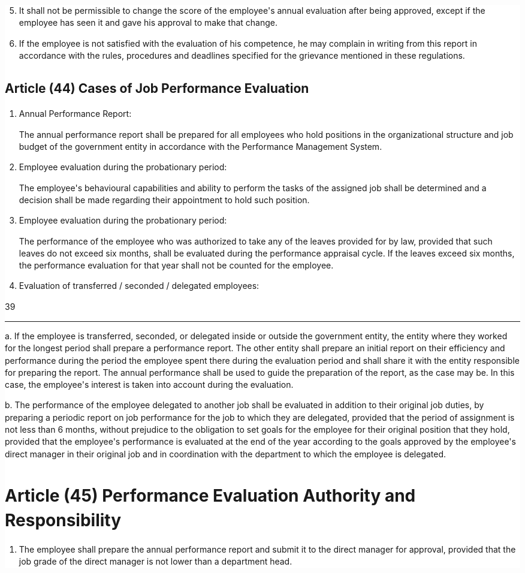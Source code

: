 5. It shall not be permissible to change the score of the employee's annual evaluation after being approved, except if the employee has seen it and gave his approval to make that change.

6. If the employee is not satisfied with the evaluation of his competence, he may complain in writing from this report in accordance with the rules, procedures and deadlines specified for the grievance mentioned in these regulations.

## Article (44) Cases of Job Performance Evaluation

1. Annual Performance Report:

   The annual performance report shall be prepared for all employees who hold positions in the organizational structure and job budget of the government entity in accordance with the Performance Management System.

2. Employee evaluation during the probationary period:

   The employee's behavioural capabilities and ability to perform the tasks of the assigned job shall be determined and a decision shall be made regarding their appointment to hold such position.

3. Employee evaluation during the probationary period:

   The performance of the employee who was authorized to take any of the leaves provided for by law, provided that such leaves do not exceed six months, shall be evaluated during the performance appraisal cycle. If the leaves exceed six months, the performance evaluation for that year shall not be counted for the employee.

4. Evaluation of transferred / seconded / delegated employees:

39


---



a. If the employee is transferred, seconded, or delegated inside or outside the government entity, the entity where they worked for the longest period shall prepare a performance report. The other entity shall prepare an initial report on their efficiency and performance during the period the employee spent there during the evaluation period and shall share it with the entity responsible for preparing the report. The annual performance shall be used to guide the preparation of the report, as the case may be. In this case, the employee's interest is taken into account during the evaluation.

b. The performance of the employee delegated to another job shall be evaluated in addition to their original job duties, by preparing a periodic report on job performance for the job to which they are delegated, provided that the period of assignment is not less than 6 months, without prejudice to the obligation to set goals for the employee for their original position that they hold, provided that the employee's performance is evaluated at the end of the year according to the goals approved by the employee's direct manager in their original job and in coordination with the department to which the employee is delegated.

# Article (45) Performance Evaluation Authority and Responsibility

1. The employee shall prepare the annual performance report and submit it to the direct manager for approval, provided that the job grade of the direct manager is not lower than a department head.

